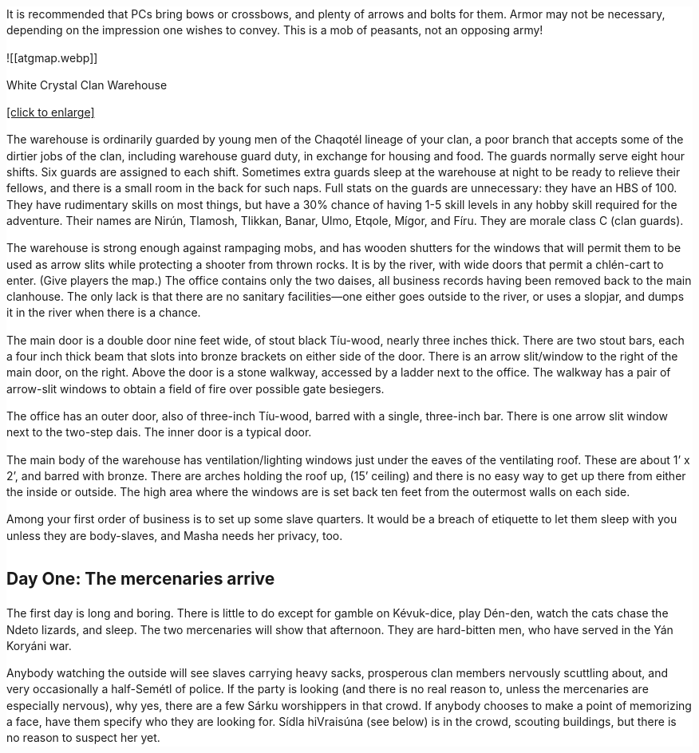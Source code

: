 It is recommended that PCs bring bows or crossbows, and plenty of arrows and bolts for them. Armor may not be necessary, depending on the impression one wishes to convey. This is a mob of peasants, not an opposing army!

![[atgmap.webp]]

White Crystal Clan Warehouse

[[click to enlarge]](https://www.tekumel.com/gaming_advATG_map.html)

The warehouse is ordinarily guarded by young men of the Chaqotél lineage of your clan, a poor branch that accepts some of the dirtier jobs of the clan, including warehouse guard duty, in exchange for housing and food. The guards normally serve eight hour shifts. Six guards are assigned to each shift. Sometimes extra guards sleep at the warehouse at night to be ready to relieve their fellows, and there is a small room in the back for such naps. Full stats on the guards are unnecessary: they have an HBS of 100. They have rudimentary skills on most things, but have a 30% chance of having 1-5 skill levels in any hobby skill required for the adventure. Their names are Nirún, Tlamosh, Tlikkan, Banar, Ulmo, Etqole, Mígor, and Fíru. They are morale class C (clan guards).

The warehouse is strong enough against rampaging mobs, and has wooden shutters for the windows that will permit them to be used as arrow slits while protecting a shooter from thrown rocks. It is by the river, with wide doors that permit a chlén-cart to enter. (Give players the map.) The office contains only the two daises, all business records having been removed back to the main clanhouse. The only lack is that there are no sanitary facilities—one either goes outside to the river, or uses a slopjar, and dumps it in the river when there is a chance.

The main door is a double door nine feet wide, of stout black Tíu-wood, nearly three inches thick. There are two stout bars, each a four inch thick beam that slots into bronze brackets on either side of the door. There is an arrow slit/window to the right of the main door, on the right. Above the door is a stone walkway, accessed by a ladder next to the office. The walkway has a pair of arrow-slit windows to obtain a field of fire over possible gate besiegers.

The office has an outer door, also of three-inch Tíu-wood, barred with a single, three-inch bar. There is one arrow slit window next to the two-step dais. The inner door is a typical door.

The main body of the warehouse has ventilation/lighting windows just under the eaves of the ventilating roof. These are about 1’ x 2’, and barred with bronze. There are arches holding the roof up, (15’ ceiling) and there is no easy way to get up there from either the inside or outside. The high area where the windows are is set back ten feet from the outermost walls on each side.

Among your first order of business is to set up some slave quarters. It would be a breach of etiquette to let them sleep with you unless they are body-slaves, and Masha needs her privacy, too.

## Day One: The mercenaries arrive

The first day is long and boring. There is little to do except for gamble on Kévuk-dice, play Dén-den, watch the cats chase the Ndeto lizards, and sleep. The two mercenaries will show that afternoon. They are hard-bitten men, who have served in the Yán Koryáni war.

Anybody watching the outside will see slaves carrying heavy sacks, prosperous clan members nervously scuttling about, and very occasionally a half-Semétl of police. If the party is looking (and there is no real reason to, unless the mercenaries are especially nervous), why yes, there are a few Sárku worshippers in that crowd. If anybody chooses to make a point of memorizing a face, have them specify who they are looking for. Sídla hiVraisúna (see below) is in the crowd, scouting buildings, but there is no reason to suspect her yet.
